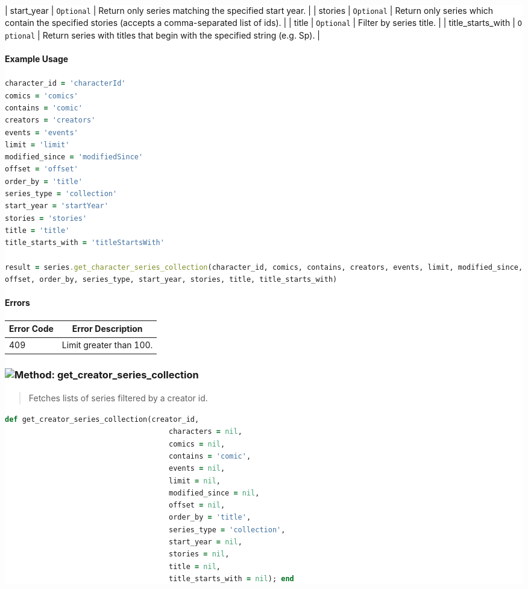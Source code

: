 | start_year |  ``` Optional ```  | Return only series matching the specified start year. |
| stories |  ``` Optional ```  | Return only series which contain the specified stories (accepts a comma-separated list of ids). |
| title |  ``` Optional ```  | Filter by series title. |
| title_starts_with |  ``` Optional ```  | Return series with titles that begin with the specified string (e.g. Sp). |


#### Example Usage

```ruby
character_id = 'characterId'
comics = 'comics'
contains = 'comic'
creators = 'creators'
events = 'events'
limit = 'limit'
modified_since = 'modifiedSince'
offset = 'offset'
order_by = 'title'
series_type = 'collection'
start_year = 'startYear'
stories = 'stories'
title = 'title'
title_starts_with = 'titleStartsWith'

result = series.get_character_series_collection(character_id, comics, contains, creators, events, limit, modified_since, offset, order_by, series_type, start_year, stories, title, title_starts_with)

```

#### Errors

| Error Code | Error Description |
|------------|-------------------|
| 409 | Limit greater than 100. |



### <a name="get_creator_series_collection"></a>![Method: ](https://apidocs.io/img/method.png ".SeriesController.get_creator_series_collection") get_creator_series_collection

> Fetches lists of series filtered by a creator id.


```ruby
def get_creator_series_collection(creator_id, 
                                      characters = nil, 
                                      comics = nil, 
                                      contains = 'comic', 
                                      events = nil, 
                                      limit = nil, 
                                      modified_since = nil, 
                                      offset = nil, 
                                      order_by = 'title', 
                                      series_type = 'collection', 
                                      start_year = nil, 
                                      stories = nil, 
                                      title = nil, 
                                      title_starts_with = nil); end
```
